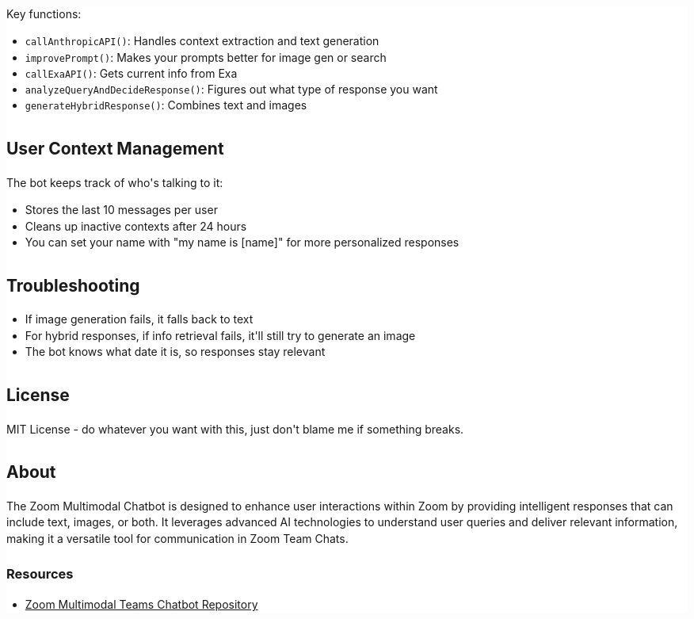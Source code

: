 Key functions:
- `callAnthropicAPI()`: Handles context extraction and text generation
- `improvePrompt()`: Makes your prompts better for image gen or search
- `callExaAPI()`: Gets current info from Exa
- `analyzeQueryAndDecideResponse()`: Figures out what type of response you want
- `generateHybridResponse()`: Combines text and images

## User Context Management

The bot keeps track of who's talking to it:
- Stores the last 10 messages per user
- Cleans up inactive contexts after 24 hours
- You can set your name with "my name is [name]" for more personalized responses

## Troubleshooting

- If image generation fails, it falls back to text
- For hybrid responses, if info retrieval fails, it'll still try to generate an image
- The bot knows what date it is, so responses stay relevant

## License

MIT License - do whatever you want with this, just don't blame me if something breaks.

## About

The Zoom Multimodal Chatbot is designed to enhance user interactions within Zoom by providing intelligent responses that can include text, images, or both. It leverages advanced AI technologies to understand user queries and deliver relevant information, making it a versatile tool for communication in Zoom Team Chats.

### Resources
- [Zoom Multimodal Teams Chatbot Repository](https://github.com/ojusave/zoom_multimodal_teams_chatbot)

